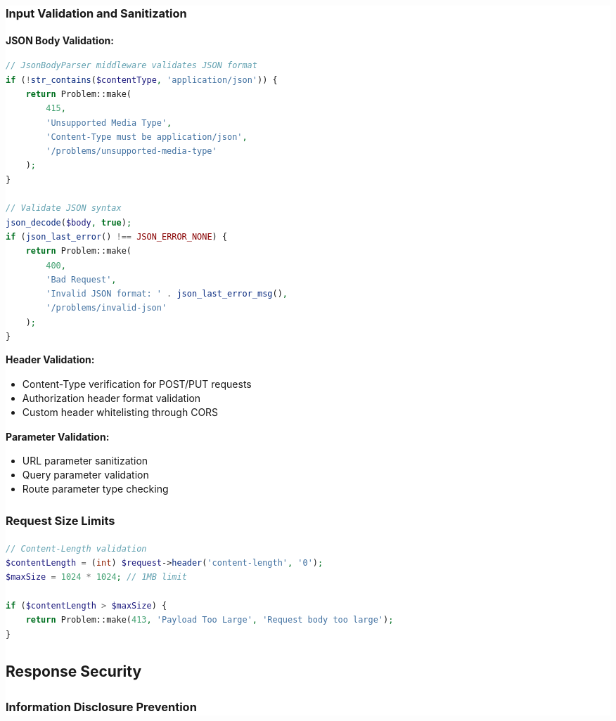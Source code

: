 ### Input Validation and Sanitization

**JSON Body Validation:**
```php
// JsonBodyParser middleware validates JSON format
if (!str_contains($contentType, 'application/json')) {
    return Problem::make(
        415,
        'Unsupported Media Type',
        'Content-Type must be application/json',
        '/problems/unsupported-media-type'
    );
}

// Validate JSON syntax
json_decode($body, true);
if (json_last_error() !== JSON_ERROR_NONE) {
    return Problem::make(
        400,
        'Bad Request',
        'Invalid JSON format: ' . json_last_error_msg(),
        '/problems/invalid-json'
    );
}
```

**Header Validation:**
- Content-Type verification for POST/PUT requests
- Authorization header format validation
- Custom header whitelisting through CORS

**Parameter Validation:**
- URL parameter sanitization
- Query parameter validation
- Route parameter type checking

### Request Size Limits

```php
// Content-Length validation
$contentLength = (int) $request->header('content-length', '0');
$maxSize = 1024 * 1024; // 1MB limit

if ($contentLength > $maxSize) {
    return Problem::make(413, 'Payload Too Large', 'Request body too large');
}
```

## Response Security

### Information Disclosure Prevention
